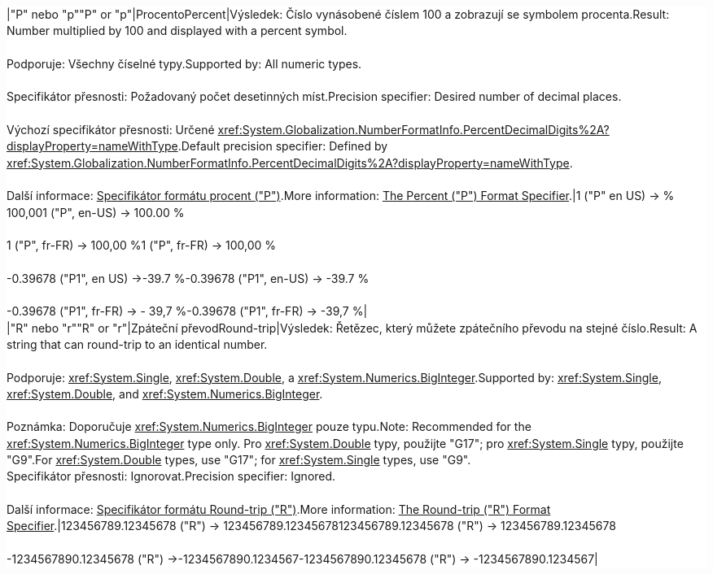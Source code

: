 |<span data-ttu-id="b83d3-205">"P" nebo "p"</span><span class="sxs-lookup"><span data-stu-id="b83d3-205">"P" or "p"</span></span>|<span data-ttu-id="b83d3-206">Procento</span><span class="sxs-lookup"><span data-stu-id="b83d3-206">Percent</span></span>|<span data-ttu-id="b83d3-207">Výsledek: Číslo vynásobené číslem 100 a zobrazují se symbolem procenta.</span><span class="sxs-lookup"><span data-stu-id="b83d3-207">Result: Number multiplied by 100 and displayed with a percent symbol.</span></span><br /><br /> <span data-ttu-id="b83d3-208">Podporuje: Všechny číselné typy.</span><span class="sxs-lookup"><span data-stu-id="b83d3-208">Supported by: All numeric types.</span></span><br /><br /> <span data-ttu-id="b83d3-209">Specifikátor přesnosti: Požadovaný počet desetinných míst.</span><span class="sxs-lookup"><span data-stu-id="b83d3-209">Precision specifier: Desired number of decimal places.</span></span><br /><br /> <span data-ttu-id="b83d3-210">Výchozí specifikátor přesnosti: Určené <xref:System.Globalization.NumberFormatInfo.PercentDecimalDigits%2A?displayProperty=nameWithType>.</span><span class="sxs-lookup"><span data-stu-id="b83d3-210">Default precision specifier: Defined by  <xref:System.Globalization.NumberFormatInfo.PercentDecimalDigits%2A?displayProperty=nameWithType>.</span></span><br /><br /> <span data-ttu-id="b83d3-211">Další informace: [Specifikátor formátu procent ("P")](#PFormatString).</span><span class="sxs-lookup"><span data-stu-id="b83d3-211">More information: [The Percent ("P") Format Specifier](#PFormatString).</span></span>|<span data-ttu-id="b83d3-212">1 ("P" en US) -> % 100,00</span><span class="sxs-lookup"><span data-stu-id="b83d3-212">1 ("P", en-US) -> 100.00 %</span></span><br /><br /> <span data-ttu-id="b83d3-213">1 ("P", fr-FR) -> 100,00 %</span><span class="sxs-lookup"><span data-stu-id="b83d3-213">1 ("P", fr-FR) -> 100,00 %</span></span><br /><br /> <span data-ttu-id="b83d3-214">-0.39678 ("P1", en US) ->-39.7 %</span><span class="sxs-lookup"><span data-stu-id="b83d3-214">-0.39678 ("P1", en-US) -> -39.7 %</span></span><br /><br /> <span data-ttu-id="b83d3-215">-0.39678 ("P1", fr-FR) -> - 39,7 %</span><span class="sxs-lookup"><span data-stu-id="b83d3-215">-0.39678 ("P1", fr-FR) -> -39,7 %</span></span>|  
|<span data-ttu-id="b83d3-216">"R" nebo "r"</span><span class="sxs-lookup"><span data-stu-id="b83d3-216">"R" or "r"</span></span>|<span data-ttu-id="b83d3-217">Zpáteční převod</span><span class="sxs-lookup"><span data-stu-id="b83d3-217">Round-trip</span></span>|<span data-ttu-id="b83d3-218">Výsledek: Řetězec, který můžete zpátečního převodu na stejné číslo.</span><span class="sxs-lookup"><span data-stu-id="b83d3-218">Result: A string that can round-trip to an identical number.</span></span><br /><br /> <span data-ttu-id="b83d3-219">Podporuje: <xref:System.Single>, <xref:System.Double>, a <xref:System.Numerics.BigInteger>.</span><span class="sxs-lookup"><span data-stu-id="b83d3-219">Supported by: <xref:System.Single>, <xref:System.Double>, and <xref:System.Numerics.BigInteger>.</span></span><br /><br /> <span data-ttu-id="b83d3-220">Poznámka: Doporučuje <xref:System.Numerics.BigInteger> pouze typu.</span><span class="sxs-lookup"><span data-stu-id="b83d3-220">Note: Recommended for the <xref:System.Numerics.BigInteger> type only.</span></span> <span data-ttu-id="b83d3-221">Pro <xref:System.Double> typy, použijte "G17"; pro <xref:System.Single> typy, použijte "G9".</span><span class="sxs-lookup"><span data-stu-id="b83d3-221">For <xref:System.Double> types, use "G17"; for <xref:System.Single> types, use "G9".</span></span> </br> <span data-ttu-id="b83d3-222">Specifikátor přesnosti: Ignorovat.</span><span class="sxs-lookup"><span data-stu-id="b83d3-222">Precision specifier: Ignored.</span></span><br /><br /> <span data-ttu-id="b83d3-223">Další informace: [Specifikátor formátu Round-trip ("R")](#RFormatString).</span><span class="sxs-lookup"><span data-stu-id="b83d3-223">More information: [The Round-trip ("R") Format Specifier](#RFormatString).</span></span>|<span data-ttu-id="b83d3-224">123456789.12345678 ("R") -&GT; 123456789.12345678</span><span class="sxs-lookup"><span data-stu-id="b83d3-224">123456789.12345678 ("R") -> 123456789.12345678</span></span><br /><br /> <span data-ttu-id="b83d3-225">-1234567890.12345678 ("R") -&GT;-1234567890.1234567</span><span class="sxs-lookup"><span data-stu-id="b83d3-225">-1234567890.12345678 ("R") -> -1234567890.1234567</span></span>|  